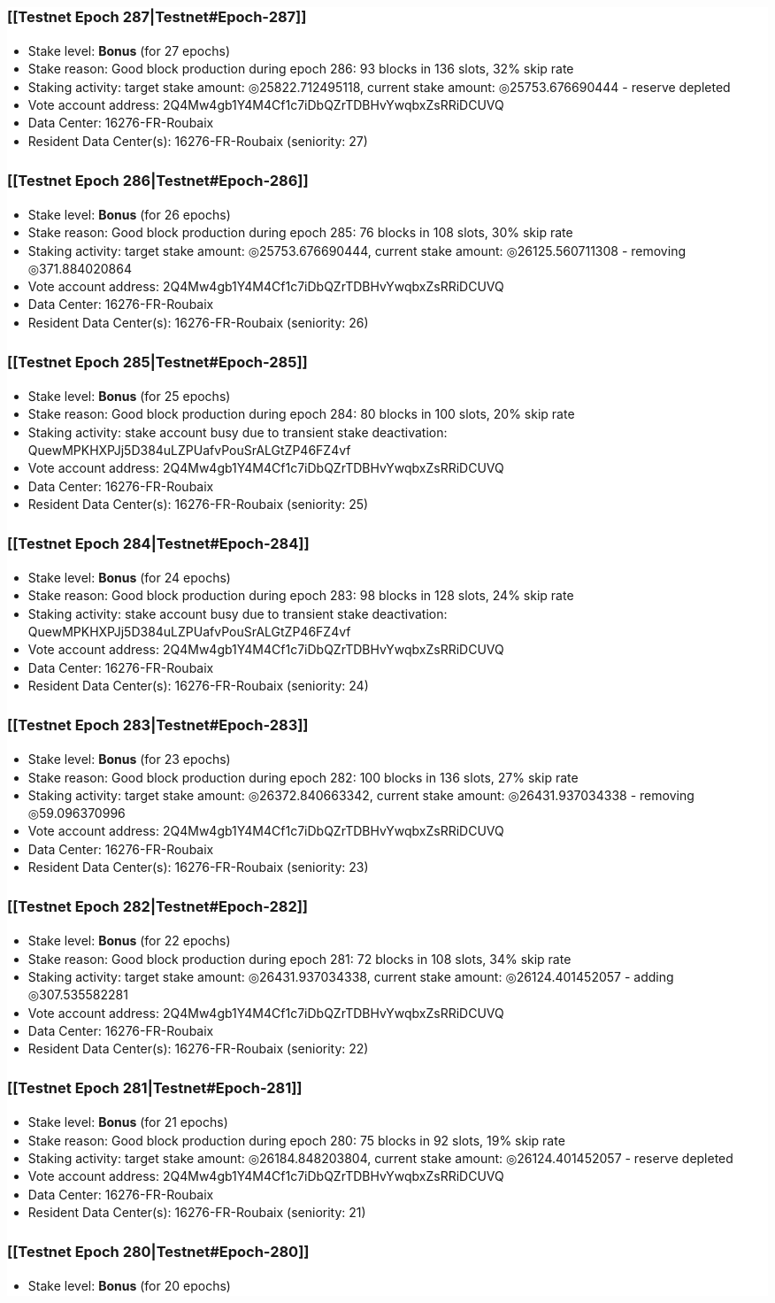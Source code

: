 ### [[Testnet Epoch 287|Testnet#Epoch-287]]
* Stake level: **Bonus** (for 27 epochs)
* Stake reason: Good block production during epoch 286: 93 blocks in 136 slots, 32% skip rate
* Staking activity: target stake amount: ◎25822.712495118, current stake amount: ◎25753.676690444 - reserve depleted
* Vote account address: 2Q4Mw4gb1Y4M4Cf1c7iDbQZrTDBHvYwqbxZsRRiDCUVQ
* Data Center: 16276-FR-Roubaix
* Resident Data Center(s): 16276-FR-Roubaix (seniority: 27)
### [[Testnet Epoch 286|Testnet#Epoch-286]]
* Stake level: **Bonus** (for 26 epochs)
* Stake reason: Good block production during epoch 285: 76 blocks in 108 slots, 30% skip rate
* Staking activity: target stake amount: ◎25753.676690444, current stake amount: ◎26125.560711308 - removing ◎371.884020864
* Vote account address: 2Q4Mw4gb1Y4M4Cf1c7iDbQZrTDBHvYwqbxZsRRiDCUVQ
* Data Center: 16276-FR-Roubaix
* Resident Data Center(s): 16276-FR-Roubaix (seniority: 26)
### [[Testnet Epoch 285|Testnet#Epoch-285]]
* Stake level: **Bonus** (for 25 epochs)
* Stake reason: Good block production during epoch 284: 80 blocks in 100 slots, 20% skip rate
* Staking activity: stake account busy due to transient stake deactivation: QuewMPKHXPJj5D384uLZPUafvPouSrALGtZP46FZ4vf
* Vote account address: 2Q4Mw4gb1Y4M4Cf1c7iDbQZrTDBHvYwqbxZsRRiDCUVQ
* Data Center: 16276-FR-Roubaix
* Resident Data Center(s): 16276-FR-Roubaix (seniority: 25)
### [[Testnet Epoch 284|Testnet#Epoch-284]]
* Stake level: **Bonus** (for 24 epochs)
* Stake reason: Good block production during epoch 283: 98 blocks in 128 slots, 24% skip rate
* Staking activity: stake account busy due to transient stake deactivation: QuewMPKHXPJj5D384uLZPUafvPouSrALGtZP46FZ4vf
* Vote account address: 2Q4Mw4gb1Y4M4Cf1c7iDbQZrTDBHvYwqbxZsRRiDCUVQ
* Data Center: 16276-FR-Roubaix
* Resident Data Center(s): 16276-FR-Roubaix (seniority: 24)
### [[Testnet Epoch 283|Testnet#Epoch-283]]
* Stake level: **Bonus** (for 23 epochs)
* Stake reason: Good block production during epoch 282: 100 blocks in 136 slots, 27% skip rate
* Staking activity: target stake amount: ◎26372.840663342, current stake amount: ◎26431.937034338 - removing ◎59.096370996
* Vote account address: 2Q4Mw4gb1Y4M4Cf1c7iDbQZrTDBHvYwqbxZsRRiDCUVQ
* Data Center: 16276-FR-Roubaix
* Resident Data Center(s): 16276-FR-Roubaix (seniority: 23)
### [[Testnet Epoch 282|Testnet#Epoch-282]]
* Stake level: **Bonus** (for 22 epochs)
* Stake reason: Good block production during epoch 281: 72 blocks in 108 slots, 34% skip rate
* Staking activity: target stake amount: ◎26431.937034338, current stake amount: ◎26124.401452057 - adding ◎307.535582281
* Vote account address: 2Q4Mw4gb1Y4M4Cf1c7iDbQZrTDBHvYwqbxZsRRiDCUVQ
* Data Center: 16276-FR-Roubaix
* Resident Data Center(s): 16276-FR-Roubaix (seniority: 22)
### [[Testnet Epoch 281|Testnet#Epoch-281]]
* Stake level: **Bonus** (for 21 epochs)
* Stake reason: Good block production during epoch 280: 75 blocks in 92 slots, 19% skip rate
* Staking activity: target stake amount: ◎26184.848203804, current stake amount: ◎26124.401452057 - reserve depleted
* Vote account address: 2Q4Mw4gb1Y4M4Cf1c7iDbQZrTDBHvYwqbxZsRRiDCUVQ
* Data Center: 16276-FR-Roubaix
* Resident Data Center(s): 16276-FR-Roubaix (seniority: 21)
### [[Testnet Epoch 280|Testnet#Epoch-280]]
* Stake level: **Bonus** (for 20 epochs)
